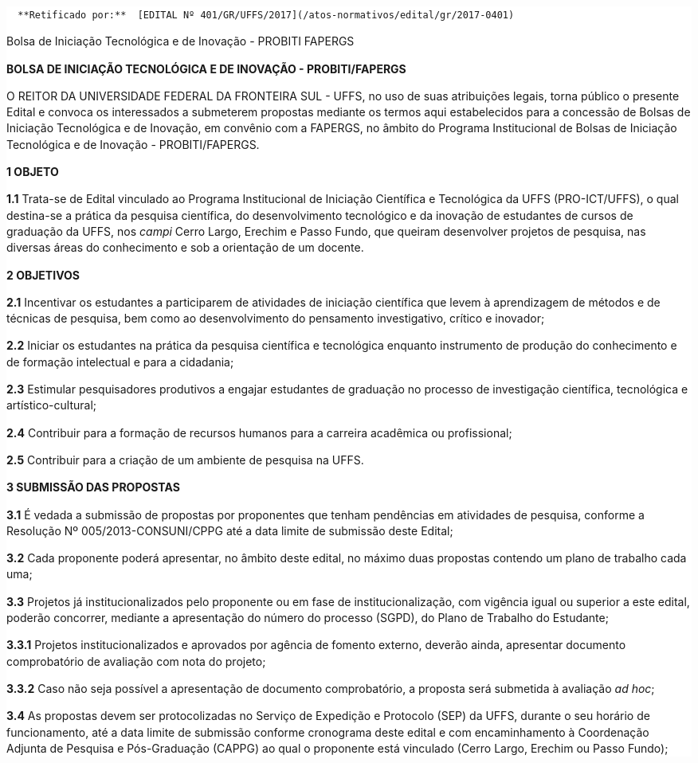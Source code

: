       **Retificado por:**  [EDITAL Nº 401/GR/UFFS/2017](/atos-normativos/edital/gr/2017-0401) 

   Bolsa de Iniciação Tecnológica e de Inovação - PROBITI FAPERGS  

**BOLSA DE INICIAÇÃO TECNOLÓGICA E DE INOVAÇÃO - PROBITI/FAPERGS**

  

 O REITOR DA UNIVERSIDADE FEDERAL DA FRONTEIRA SUL - UFFS, no uso de suas atribuições legais, torna público o presente Edital e convoca os interessados a submeterem propostas mediante os termos aqui estabelecidos para a concessão de Bolsas de Iniciação Tecnológica e de Inovação, em convênio com a FAPERGS, no âmbito do Programa Institucional de Bolsas de Iniciação Tecnológica e de Inovação - PROBITI/FAPERGS.

  

 **1 OBJETO**

 **1.1** Trata-se de Edital vinculado ao Programa Institucional de Iniciação Científica e Tecnológica da UFFS (PRO-ICT/UFFS), o qual destina-se a prática da pesquisa científica, do desenvolvimento tecnológico e da inovação de estudantes de cursos de graduação da UFFS, nos *campi* Cerro Largo, Erechim e Passo Fundo, que queiram desenvolver projetos de pesquisa, nas diversas áreas do conhecimento e sob a orientação de um docente.

  **2 OBJETIVOS**

 **2.1** Incentivar os estudantes a participarem de atividades de iniciação científica que levem à aprendizagem de métodos e de técnicas de pesquisa, bem como ao desenvolvimento do pensamento investigativo, crítico e inovador;

 **2.2** Iniciar os estudantes na prática da pesquisa científica e tecnológica enquanto instrumento de produção do conhecimento e de formação intelectual e para a cidadania;

 **2.3** Estimular pesquisadores produtivos a engajar estudantes de graduação no processo de investigação científica, tecnológica e artístico-cultural;

 **2.4** Contribuir para a formação de recursos humanos para a carreira acadêmica ou profissional;

 **2.5** Contribuir para a criação de um ambiente de pesquisa na UFFS.

  **3 SUBMISSÃO DAS PROPOSTAS**

 **3.1** É vedada a submissão de propostas por proponentes que tenham pendências em atividades de pesquisa, conforme a Resolução Nº 005/2013-CONSUNI/CPPG até a data limite de submissão deste Edital;

 **3.2** Cada proponente poderá apresentar, no âmbito deste edital, no máximo duas propostas contendo um plano de trabalho cada uma;

 **3.3** Projetos já institucionalizados pelo proponente ou em fase de institucionalização, com vigência igual ou superior a este edital, poderão concorrer, mediante a apresentação do número do processo (SGPD), do Plano de Trabalho do Estudante;

 **3.3.1** Projetos institucionalizados e aprovados por agência de fomento externo, deverão ainda, apresentar documento comprobatório de avaliação com nota do projeto;

 **3.3.2** Caso não seja possível a apresentação de documento comprobatório, a proposta será submetida à avaliação *ad hoc*;

 **3.4** As propostas devem ser protocolizadas no Serviço de Expedição e Protocolo (SEP) da UFFS, durante o seu horário de funcionamento, até a data limite de submissão conforme cronograma deste edital e com encaminhamento à Coordenação Adjunta de Pesquisa e Pós-Graduação (CAPPG) ao qual o proponente está vinculado (Cerro Largo, Erechim ou Passo Fundo);

